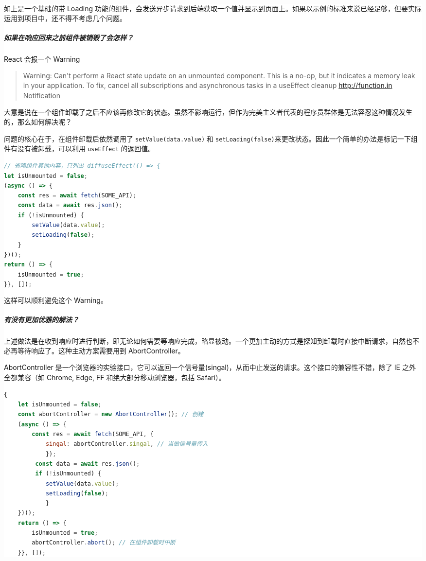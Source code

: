 如上是一个基础的带 Loading 功能的组件，会发送异步请求到后端获取一个值并显示到页面上。如果以示例的标准来说已经足够，但要实际运用到项目中，还不得不考虑几个问题。

##### 如果在响应回来之前组件被销毁了会怎样？

React 会报一个 Warning

> Warning: Can't perform a React state update on an unmounted component. This is a no-op, but it indicates a memory leak in your application. To fix, cancel all subscriptions and asynchronous tasks in a useEffect cleanup http://function.in Notification

大意是说在一个组件卸载了之后不应该再修改它的状态。虽然不影响运行，但作为完美主义者代表的程序员群体是无法容忍这种情况发生的，那么如何解决呢？

问题的核心在于，在组件卸载后依然调用了 `setValue(data.value)` 和 `setLoading(false)`来更改状态。因此一个简单的办法是标记一下组件有没有被卸载，可以利用 `useEffect` 的返回值。

```js
// 省略组件其他内容，只列出 diffuseEffect(() => {
let isUnmounted = false;
(async () => {
	const res = await fetch(SOME_API);
	const data = await res.json();
	if (!isUnmounted) {
		setValue(data.value);
		setLoading(false);
	}
})();
return () => {
	isUnmounted = true;
}}, []);
```

这样可以顺利避免这个 Warning。

##### 有没有更加优雅的解法？

上述做法是在收到响应时进行判断，即无论如何需要等响应完成，略显被动。一个更加主动的方式是探知到卸载时直接中断请求，自然也不必再等待响应了。这种主动方案需要用到 AbortController。

AbortController 是一个浏览器的实验接口，它可以返回一个信号量(singal)，从而中止发送的请求。这个接口的兼容性不错，除了 IE 之外全都兼容（如 Chrome, Edge, FF 和绝大部分移动浏览器，包括 Safari）。

```js
{
	let isUnmounted = false;
	const abortController = new AbortController(); // 创建
    (async () => {
    	const res = await fetch(SOME_API, {
        	singal: abortController.singal, // 当做信号量传入
            });
         const data = await res.json();
         if (!isUnmounted) {
         	setValue(data.value);
            setLoading(false);
            }
    })();
    return () => {
		isUnmounted = true;
		abortController.abort(); // 在组件卸载时中断
    }}, []);
```

